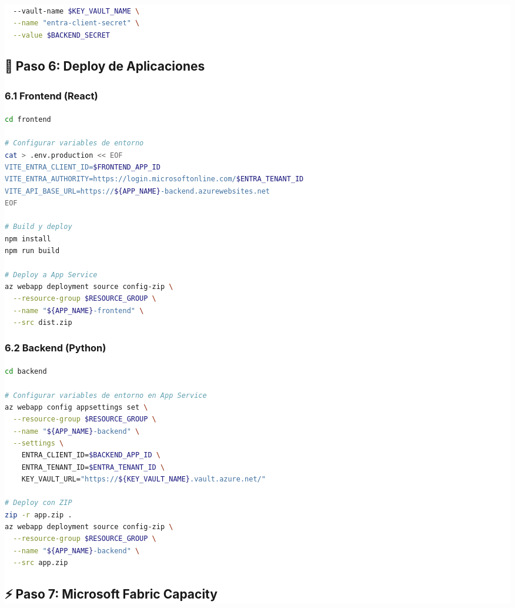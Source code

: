 ```bash
  --vault-name $KEY_VAULT_NAME \
  --name "entra-client-secret" \
  --value $BACKEND_SECRET
```

## 📱 Paso 6: Deploy de Aplicaciones

### 6.1 Frontend (React)
```bash
cd frontend

# Configurar variables de entorno
cat > .env.production << EOF
VITE_ENTRA_CLIENT_ID=$FRONTEND_APP_ID
VITE_ENTRA_AUTHORITY=https://login.microsoftonline.com/$ENTRA_TENANT_ID
VITE_API_BASE_URL=https://${APP_NAME}-backend.azurewebsites.net
EOF

# Build y deploy
npm install
npm run build

# Deploy a App Service
az webapp deployment source config-zip \
  --resource-group $RESOURCE_GROUP \
  --name "${APP_NAME}-frontend" \
  --src dist.zip
```

### 6.2 Backend (Python)
```bash
cd backend

# Configurar variables de entorno en App Service
az webapp config appsettings set \
  --resource-group $RESOURCE_GROUP \
  --name "${APP_NAME}-backend" \
  --settings \
    ENTRA_CLIENT_ID=$BACKEND_APP_ID \
    ENTRA_TENANT_ID=$ENTRA_TENANT_ID \
    KEY_VAULT_URL="https://${KEY_VAULT_NAME}.vault.azure.net/"

# Deploy con ZIP
zip -r app.zip .
az webapp deployment source config-zip \
  --resource-group $RESOURCE_GROUP \
  --name "${APP_NAME}-backend" \
  --src app.zip
```

## ⚡ Paso 7: Microsoft Fabric Capacity
